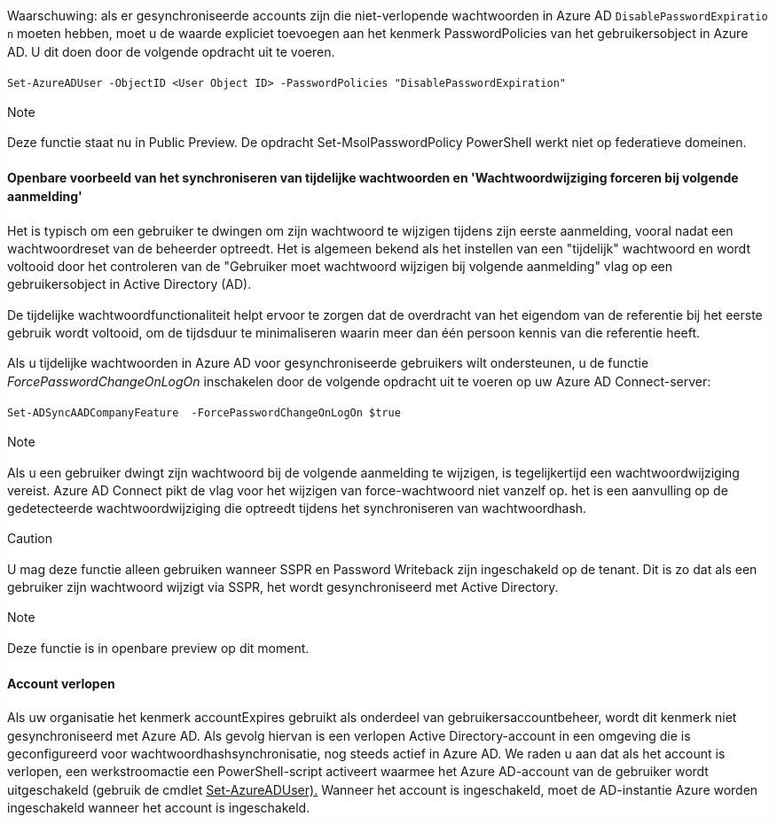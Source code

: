 Waarschuwing: als er gesynchroniseerde accounts zijn die niet-verlopende wachtwoorden in Azure AD `DisablePasswordExpiration` moeten hebben, moet u de waarde expliciet toevoegen aan het kenmerk PasswordPolicies van het gebruikersobject in Azure AD.  U dit doen door de volgende opdracht uit te voeren.

`Set-AzureADUser -ObjectID <User Object ID> -PasswordPolicies "DisablePasswordExpiration"`

> [!NOTE]
> Deze functie staat nu in Public Preview.
> De opdracht Set-MsolPasswordPolicy PowerShell werkt niet op federatieve domeinen. 

#### <a name="public-preview-of-synchronizing-temporary-passwords-and-force-password-change-on-next-logon"></a>Openbare voorbeeld van het synchroniseren van tijdelijke wachtwoorden en 'Wachtwoordwijziging forceren bij volgende aanmelding'

Het is typisch om een gebruiker te dwingen om zijn wachtwoord te wijzigen tijdens zijn eerste aanmelding, vooral nadat een wachtwoordreset van de beheerder optreedt.  Het is algemeen bekend als het instellen van een "tijdelijk" wachtwoord en wordt voltooid door het controleren van de "Gebruiker moet wachtwoord wijzigen bij volgende aanmelding" vlag op een gebruikersobject in Active Directory (AD).
  
De tijdelijke wachtwoordfunctionaliteit helpt ervoor te zorgen dat de overdracht van het eigendom van de referentie bij het eerste gebruik wordt voltooid, om de tijdsduur te minimaliseren waarin meer dan één persoon kennis van die referentie heeft.

Als u tijdelijke wachtwoorden in Azure AD voor gesynchroniseerde gebruikers wilt ondersteunen, u de functie *ForcePasswordChangeOnLogOn* inschakelen door de volgende opdracht uit te voeren op uw Azure AD Connect-server:

`Set-ADSyncAADCompanyFeature  -ForcePasswordChangeOnLogOn $true`

> [!NOTE]
> Als u een gebruiker dwingt zijn wachtwoord bij de volgende aanmelding te wijzigen, is tegelijkertijd een wachtwoordwijziging vereist.  Azure AD Connect pikt de vlag voor het wijzigen van force-wachtwoord niet vanzelf op. het is een aanvulling op de gedetecteerde wachtwoordwijziging die optreedt tijdens het synchroniseren van wachtwoordhash.

> [!CAUTION]
> U mag deze functie alleen gebruiken wanneer SSPR en Password Writeback zijn ingeschakeld op de tenant.  Dit is zo dat als een gebruiker zijn wachtwoord wijzigt via SSPR, het wordt gesynchroniseerd met Active Directory.

> [!NOTE]
> Deze functie is in openbare preview op dit moment.

#### <a name="account-expiration"></a>Account verlopen

Als uw organisatie het kenmerk accountExpires gebruikt als onderdeel van gebruikersaccountbeheer, wordt dit kenmerk niet gesynchroniseerd met Azure AD. Als gevolg hiervan is een verlopen Active Directory-account in een omgeving die is geconfigureerd voor wachtwoordhashsynchronisatie, nog steeds actief in Azure AD. We raden u aan dat als het account is verlopen, een werkstroomactie een PowerShell-script activeert waarmee het Azure AD-account van de gebruiker wordt uitgeschakeld (gebruik de cmdlet [Set-AzureADUser).](https://docs.microsoft.com/powershell/module/azuread/set-azureaduser?view=azureadps-2.0) Wanneer het account is ingeschakeld, moet de AD-instantie Azure worden ingeschakeld wanneer het account is ingeschakeld.
